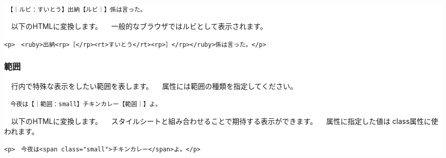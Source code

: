 ```
　【｜ルビ：すいとう】出納【ルビ｜】係は言った。
```

　以下のHTMLに変換します。
　一般的なブラウザではルビとして表示されます。

```
<p>　<ruby>出納<rp>［</rp><rt>すいとう</rt><rp>］</rp></ruby>係は言った。</p>
```

### 範囲

　行内で特殊な表示をしたい範囲を表します。
　属性には範囲の種類を指定してください。

```
　今夜は【｜範囲：small】チキンカレー【範囲｜】よ。
```

　以下のHTMLに変換します。
　スタイルシートと組み合わせることで期待する表示ができます。
　属性に指定した値は class属性に使われます。

```
<p>　今夜は<span class="small">チキンカレー</span>よ。</p>
```
